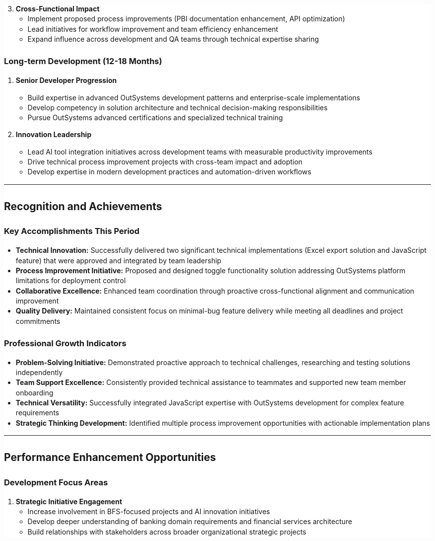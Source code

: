 3. **Cross-Functional Impact**
   - Implement proposed process improvements (PBI documentation enhancement, API optimization)
   - Lead initiatives for workflow improvement and team efficiency enhancement
   - Expand influence across development and QA teams through technical expertise sharing

### Long-term Development (12-18 Months)

1. **Senior Developer Progression**
   - Build expertise in advanced OutSystems development patterns and enterprise-scale implementations
   - Develop competency in solution architecture and technical decision-making responsibilities
   - Pursue OutSystems advanced certifications and specialized technical training

2. **Innovation Leadership**
   - Lead AI tool integration initiatives across development teams with measurable productivity improvements
   - Drive technical process improvement projects with cross-team impact and adoption
   - Develop expertise in modern development practices and automation-driven workflows

---

## Recognition and Achievements

### Key Accomplishments This Period
- **Technical Innovation:** Successfully delivered two significant technical implementations (Excel export solution and JavaScript feature) that were approved and integrated by team leadership
- **Process Improvement Initiative:** Proposed and designed toggle functionality solution addressing OutSystems platform limitations for deployment control
- **Collaborative Excellence:** Enhanced team coordination through proactive cross-functional alignment and communication improvement
- **Quality Delivery:** Maintained consistent focus on minimal-bug feature delivery while meeting all deadlines and project commitments

### Professional Growth Indicators
- **Problem-Solving Initiative:** Demonstrated proactive approach to technical challenges, researching and testing solutions independently
- **Team Support Excellence:** Consistently provided technical assistance to teammates and supported new team member onboarding
- **Technical Versatility:** Successfully integrated JavaScript expertise with OutSystems development for complex feature requirements
- **Strategic Thinking Development:** Identified multiple process improvement opportunities with actionable implementation plans

---

## Performance Enhancement Opportunities

### Development Focus Areas

1. **Strategic Initiative Engagement**
   - Increase involvement in BFS-focused projects and AI innovation initiatives
   - Develop deeper understanding of banking domain requirements and financial services architecture
   - Build relationships with stakeholders across broader organizational strategic projects
